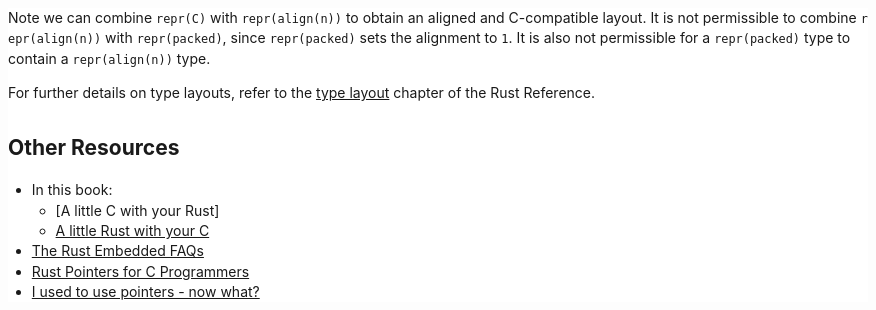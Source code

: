 Note we can combine `repr(C)` with `repr(align(n))` to obtain an aligned and C-compatible layout. It is not permissible to combine `repr(align(n))` with `repr(packed)`, since `repr(packed)` sets the alignment to `1`. It is also not permissible for a `repr(packed)` type to contain a `repr(align(n))` type.

For further details on type layouts, refer to the [type layout] chapter of the Rust Reference.

[type layout]: https://doc.rust-lang.org/reference/type-layout.html

## Other Resources

* In this book:
    * [A little C with your Rust]
    * [A little Rust with your C](../interoperability/rust-with-c.md)
* [The Rust Embedded FAQs](https://docs.rust-embedded.org/faq.html)
* [Rust Pointers for C Programmers](http://blahg.josefsipek.net/?p=580)
* [I used to use pointers - now what?](https://github.com/diwic/reffers-rs/blob/master/docs/Pointers.md)

[Cargo features]: https://doc.rust-lang.org/cargo/reference/manifest.html#the-features-section
[conditional compilation]: https://doc.rust-lang.org/reference/conditional-compilation.html
[macro system]: https://doc.rust-lang.org/book/ch19-06-macros.html
[attributes]: https://doc.rust-lang.org/reference/attributes.html#inline-attribute
[`build.rs` scripts]: https://doc.rust-lang.org/cargo/reference/build-scripts.html
[Xargo]: https://github.com/japaric/xargo
[Iterators in the Book]: https://doc.rust-lang.org/book/ch13-02-iterators.html
[Iterator documentation]: https://doc.rust-lang.org/core/iter/trait.Iterator.html
[_raw pointers_]: https://doc.rust-lang.org/book/ch19-01-unsafe-rust.html#dereferencing-a-raw-pointer
[`core::ptr::read_volatile`]: https://doc.rust-lang.org/core/ptr/fn.read_volatile.html
[`core::ptr::write_volatile`]: https://doc.rust-lang.org/core/ptr/fn.write_volatile.html
[Concurrency chapter]: ../concurrency/index.md